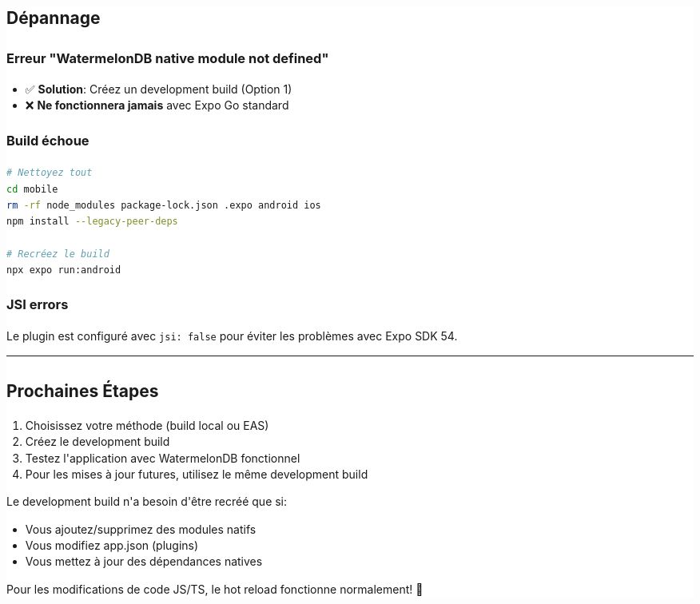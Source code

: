 ## Dépannage

### Erreur "WatermelonDB native module not defined"
- ✅ **Solution**: Créez un development build (Option 1)
- ❌ **Ne fonctionnera jamais** avec Expo Go standard

### Build échoue
```bash
# Nettoyez tout
cd mobile
rm -rf node_modules package-lock.json .expo android ios
npm install --legacy-peer-deps

# Recréez le build
npx expo run:android
```

### JSI errors
Le plugin est configuré avec `jsi: false` pour éviter les problèmes avec Expo SDK 54.

---

## Prochaines Étapes

1. Choisissez votre méthode (build local ou EAS)
2. Créez le development build
3. Testez l'application avec WatermelonDB fonctionnel
4. Pour les mises à jour futures, utilisez le même development build

Le development build n'a besoin d'être recréé que si:
- Vous ajoutez/supprimez des modules natifs
- Vous modifiez app.json (plugins)
- Vous mettez à jour des dépendances natives

Pour les modifications de code JS/TS, le hot reload fonctionne normalement! 🚀
